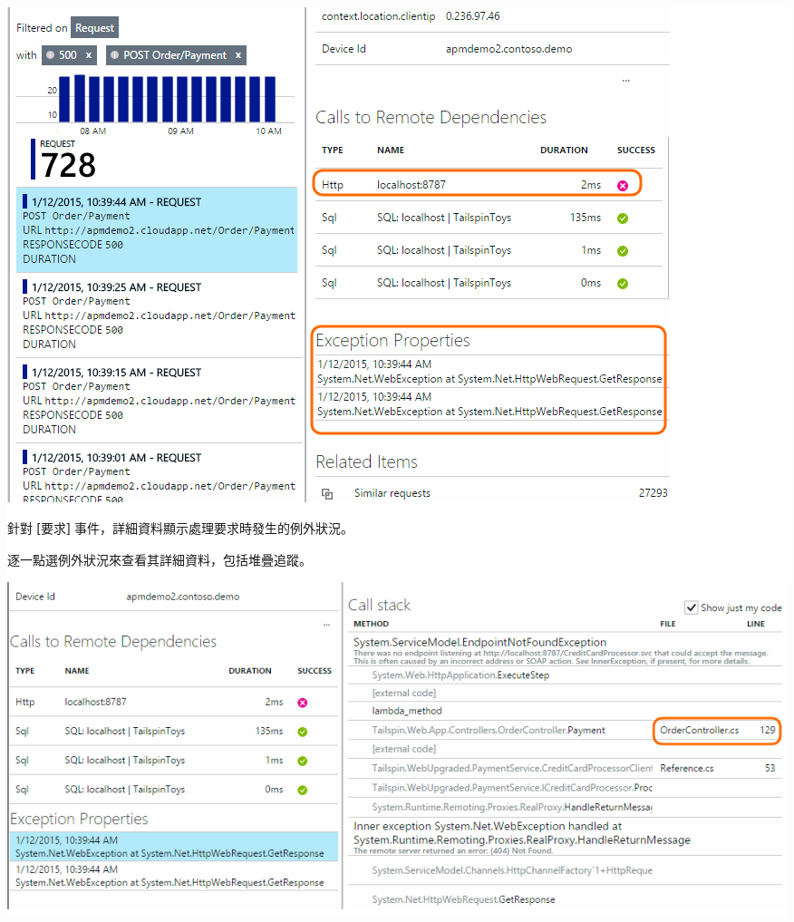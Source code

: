 ![選取值](./media/app-insights-diagnostic-search/05-reqDetails.png)

針對 [要求] 事件，詳細資料顯示處理要求時發生的例外狀況。

逐一點選例外狀況來查看其詳細資料，包括堆疊追蹤。

![按一下例外狀況](./media/app-insights-diagnostic-search/06-callStack.png)


[availability]: app-insights-monitor-web-app-availability.md
[javalogs]: app-insights-java-trace-logs.md
[netlogs]: app-insights-asp-net-trace-logs.md
[qna]: app-insights-troubleshoot-faq.md
[start]: app-insights-overview.md
[trace]: app-insights-search-diagnostic-logs.md
[track]: app-insights-spi-custom-events-metrics.md